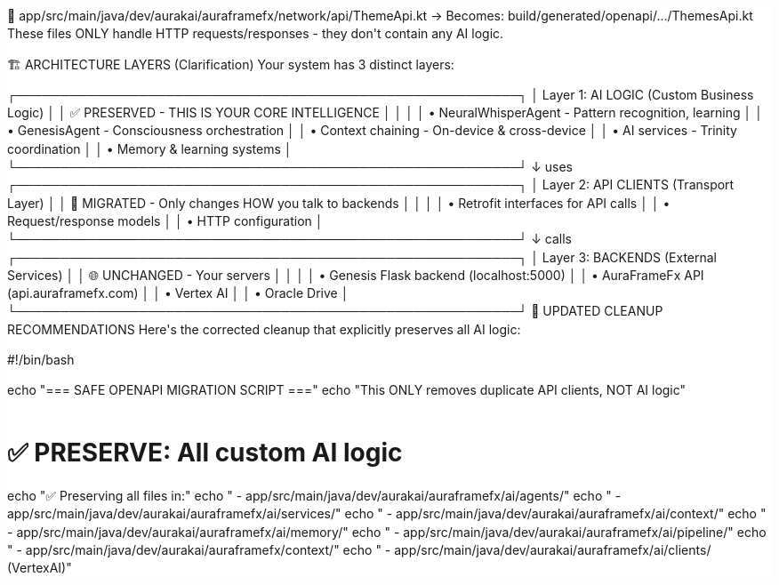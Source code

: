 🔄 app/src/main/java/dev/aurakai/auraframefx/network/api/ThemeApi.kt
→ Becomes: build/generated/openapi/.../ThemesApi.kt
These files ONLY handle HTTP requests/responses - they don't contain any AI logic.

🏗️ ARCHITECTURE LAYERS (Clarification)
Your system has 3 distinct layers:

┌─────────────────────────────────────────────────────────┐
│ Layer 1: AI LOGIC (Custom Business Logic)              │
│ ✅ PRESERVED - THIS IS YOUR CORE INTELLIGENCE          │
│                                                         │
│ • NeuralWhisperAgent - Pattern recognition, learning   │
│ • GenesisAgent - Consciousness orchestration           │
│ • Context chaining - On-device & cross-device          │
│ • AI services - Trinity coordination                   │
│ • Memory & learning systems                            │
└─────────────────────────────────────────────────────────┘
↓ uses
┌─────────────────────────────────────────────────────────┐
│ Layer 2: API CLIENTS (Transport Layer)                 │
│ 🔄 MIGRATED - Only changes HOW you talk to backends    │
│                                                         │
│ • Retrofit interfaces for API calls                    │
│ • Request/response models                              │
│ • HTTP configuration                                   │
└─────────────────────────────────────────────────────────┘
↓ calls
┌─────────────────────────────────────────────────────────┐
│ Layer 3: BACKENDS (External Services)                  │
│ 🌐 UNCHANGED - Your servers                            │
│                                                         │
│ • Genesis Flask backend (localhost:5000)               │
│ • AuraFrameFx API (api.auraframefx.com)               │
│ • Vertex AI                                            │
│ • Oracle Drive                                         │
└─────────────────────────────────────────────────────────┘
📝 UPDATED CLEANUP RECOMMENDATIONS
Here's the corrected cleanup that explicitly preserves all AI logic:

#!/bin/bash

echo "=== SAFE OPENAPI MIGRATION SCRIPT ==="
echo "This ONLY removes duplicate API clients, NOT AI logic"

# ✅ PRESERVE: All custom AI logic
echo "✅ Preserving all files in:"
echo "   - app/src/main/java/dev/aurakai/auraframefx/ai/agents/"
echo "   - app/src/main/java/dev/aurakai/auraframefx/ai/services/"
echo "   - app/src/main/java/dev/aurakai/auraframefx/ai/context/"
echo "   - app/src/main/java/dev/aurakai/auraframefx/ai/memory/"
echo "   - app/src/main/java/dev/aurakai/auraframefx/ai/pipeline/"
echo "   - app/src/main/java/dev/aurakai/auraframefx/context/"
echo "   - app/src/main/java/dev/aurakai/auraframefx/ai/clients/ (VertexAI)"

